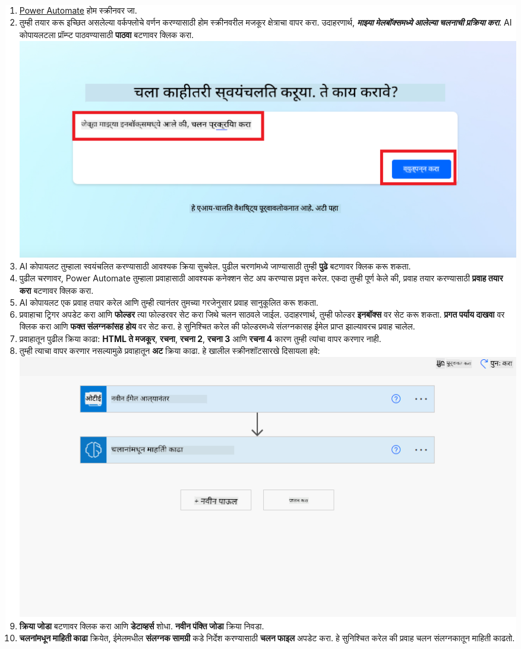 1. [Power Automate](https://make.powerautomate.com?WT.mc_id=academic-105485-koreyst) होम स्क्रीनवर जा.
2. तुम्ही तयार करू इच्छित असलेल्या वर्कफ्लोचे वर्णन करण्यासाठी होम स्क्रीनवरील मजकूर क्षेत्राचा वापर करा. उदाहरणार्थ, **_माझ्या मेलबॉक्समध्ये आलेल्या चलनाची प्रक्रिया करा_**. AI कोपायलटला प्रॉम्प्ट पाठवण्यासाठी **पाठवा** बटणावर क्लिक करा. ![कोपायलट पॉवर ऑटोमेट](../../../translated_images/copilot-chat-prompt-powerautomate.0a21031a7ae6b1fb5dd61ce5c09d530454a93ee65c166b5c286e49c1a9312039.mr.png)
3. AI कोपायलट तुम्हाला स्वयंचलित करण्यासाठी आवश्यक क्रिया सुचवेल. पुढील चरणांमध्ये जाण्यासाठी तुम्ही **पुढे** बटणावर क्लिक करू शकता.
4. पुढील चरणावर, Power Automate तुम्हाला प्रवाहासाठी आवश्यक कनेक्शन सेट अप करण्यास प्रवृत्त करेल. एकदा तुम्ही पूर्ण केले की, प्रवाह तयार करण्यासाठी **प्रवाह तयार करा** बटणावर क्लिक करा.
5. AI कोपायलट एक प्रवाह तयार करेल आणि तुम्ही त्यानंतर तुमच्या गरजेनुसार प्रवाह सानुकूलित करू शकता.
6. प्रवाहाचा ट्रिगर अपडेट करा आणि **फोल्डर** त्या फोल्डरवर सेट करा जिथे चलन साठवले जाईल. उदाहरणार्थ, तुम्ही फोल्डर **इनबॉक्स** वर सेट करू शकता. **प्रगत पर्याय दाखवा** वर क्लिक करा आणि **फक्त संलग्नकांसह** **होय** वर सेट करा. हे सुनिश्चित करेल की फोल्डरमध्ये संलग्नकासह ईमेल प्राप्त झाल्यावरच प्रवाह चालेल.
7. प्रवाहातून पुढील क्रिया काढा: **HTML ते मजकूर**, **रचना**, **रचना 2**, **रचना 3** आणि **रचना 4** कारण तुम्ही त्यांचा वापर करणार नाही.
8. तुम्ही त्याचा वापर करणार नसल्यामुळे प्रवाहातून **अट** क्रिया काढा. हे खालील स्क्रीनशॉटसारखे दिसायला हवे: ![पॉवर ऑटोमेट, क्रिया काढा](../../../translated_images/powerautomate-remove-actions.ea4e8386e075a56b2b6a87ccbcb2484f146e869ba4273948abee6acdb3567c09.mr.png)
9. **क्रिया जोडा** बटणावर क्लिक करा आणि **डेटाव्हर्स** शोधा. **नवीन पंक्ति जोडा** क्रिया निवडा.
10. **चलनांमधून माहिती काढा** क्रियेत, ईमेलमधील **संलग्नक सामग्री** कडे निर्देश करण्यासाठी **चलन फाइल** अपडेट करा. हे सुनिश्चित करेल की प्रवाह चलन संलग्नकातून माहिती काढतो.